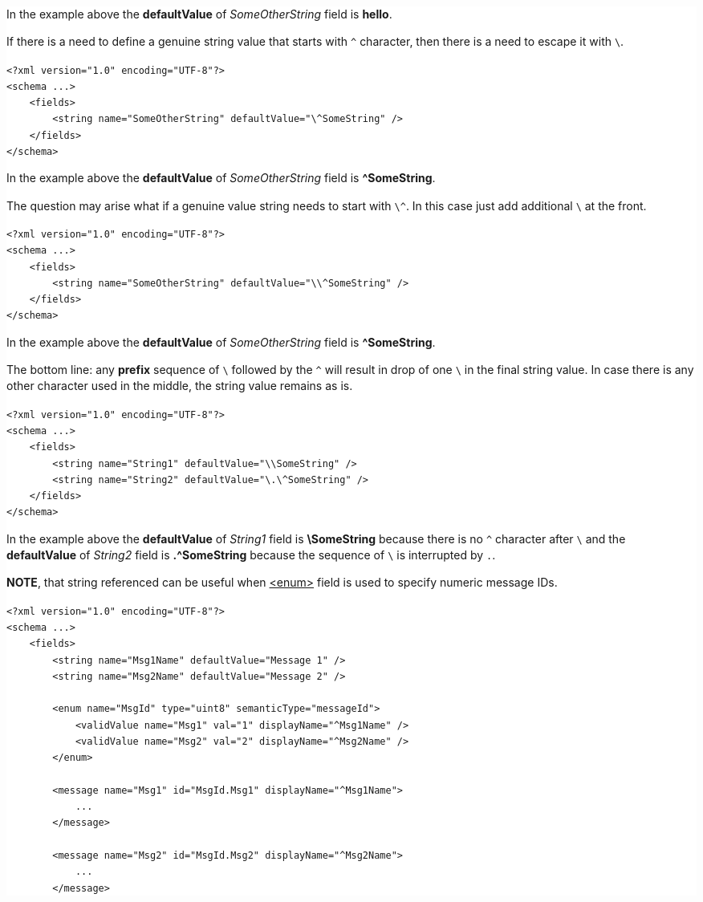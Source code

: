 In the example above the **defaultValue** of *SomeOtherString* field is
**hello**.

If there is a need to define a genuine string value that starts with `^` character,
then there is a need to escape it with `\`.
```
<?xml version="1.0" encoding="UTF-8"?>
<schema ...>
    <fields>
        <string name="SomeOtherString" defaultValue="\^SomeString" />
    </fields>
</schema>
```
In the example above the **defaultValue** of *SomeOtherString* field is
**^SomeString**.

The question may arise what if a genuine value string needs to start with `\^`.
In this case just add additional `\` at the front.
```
<?xml version="1.0" encoding="UTF-8"?>
<schema ...>
    <fields>
        <string name="SomeOtherString" defaultValue="\\^SomeString" />
    </fields>
</schema>
```
In the example above the **defaultValue** of *SomeOtherString* field is
**\^SomeString**. 

The bottom line: any **prefix** sequence of `\` followed by the `^` will
result in drop of one `\` in the final string value. In case there is any
other character used in the middle, the string value remains as is.
```
<?xml version="1.0" encoding="UTF-8"?>
<schema ...>
    <fields>
        <string name="String1" defaultValue="\\SomeString" />
        <string name="String2" defaultValue="\.\^SomeString" />
    </fields>
</schema>
```
In the example above the **defaultValue** of *String1* field is
**\\SomeString** because there is no `^` character after `\` and 
the **defaultValue** of *String2* field is **\.\^SomeString** because
the sequence of `\` is interrupted by `.`. 

**NOTE**, that string referenced can be useful when [&lt;enum&gt;](enum.md)
field is used to specify numeric message IDs.
```
<?xml version="1.0" encoding="UTF-8"?>
<schema ...>
    <fields>
        <string name="Msg1Name" defaultValue="Message 1" />
        <string name="Msg2Name" defaultValue="Message 2" />
        
        <enum name="MsgId" type="uint8" semanticType="messageId">
            <validValue name="Msg1" val="1" displayName="^Msg1Name" />
            <validValue name="Msg2" val="2" displayName="^Msg2Name" />
        </enum>
        
        <message name="Msg1" id="MsgId.Msg1" displayName="^Msg1Name">
            ...
        </message>
        
        <message name="Msg2" id="MsgId.Msg2" displayName="^Msg2Name">
            ...
        </message>
```